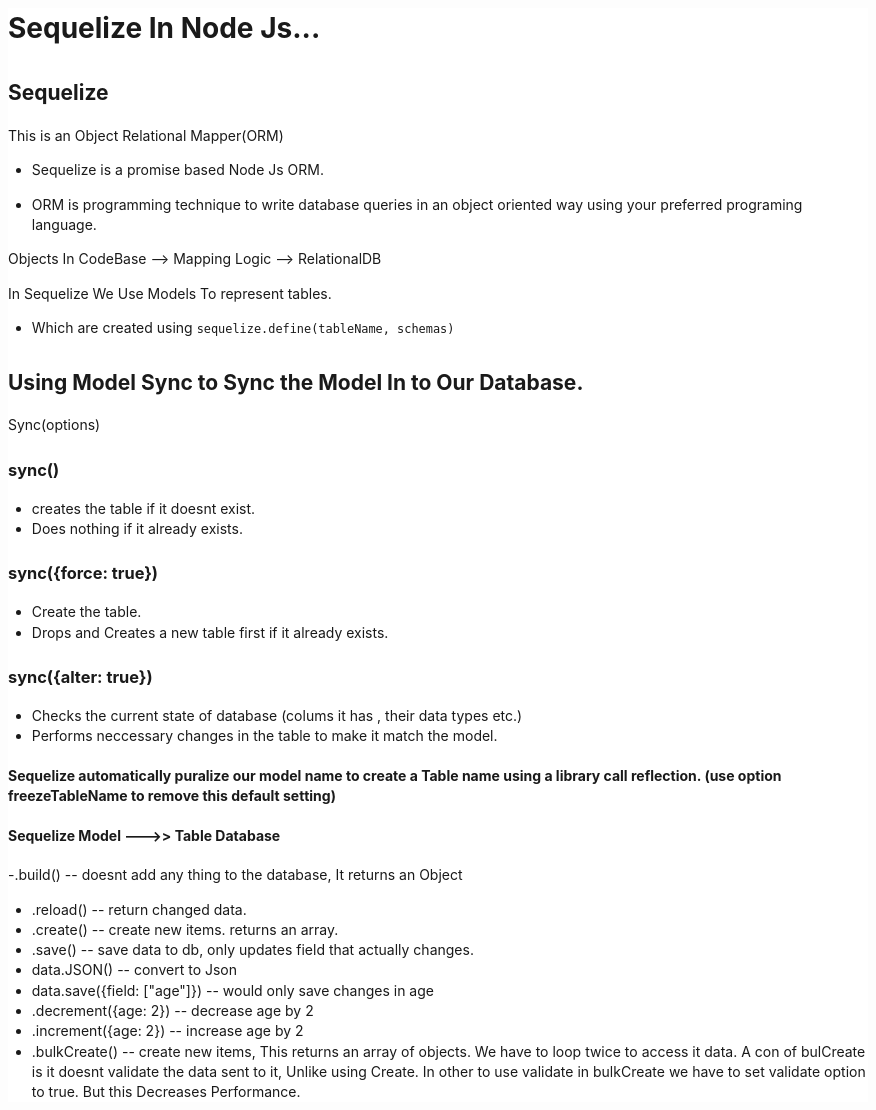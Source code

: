 # Sequelize In Node Js...

## Sequelize

This is an Object Relational Mapper(ORM)

- Sequelize is a promise based Node Js ORM.

- ORM is programming technique to write database queries in an object oriented way using your preferred programing language.

Objects In CodeBase --> Mapping Logic --> RelationalDB

In Sequelize We Use Models To represent tables.

- Which are created using `sequelize.define(tableName, schemas)`

## Using Model Sync to Sync the Model In to Our Database.

Sync(options)

### sync()

- creates the table if it doesnt exist.
- Does nothing if it already exists.

### sync({force: true})

- Create the table.
- Drops and Creates a new table first if it already exists.

### sync({alter: true})

- Checks the current state of database (colums it has , their data types etc.)
- Performs neccessary changes in the table to make it match the model.

#### Sequelize automatically puralize our model name to create a Table name using a library call reflection. (use option freezeTableName to remove this default setting)

#### Sequelize Model --->> Table Database

-.build() -- doesnt add any thing to the database, It returns an Object

- .reload() -- return changed data.
- .create() -- create new items. returns an array.
- .save() -- save data to db, only updates field that actually changes.
- data.JSON() -- convert to Json
- data.save({field: ["age"]}) -- would only save changes in age
- .decrement({age: 2}) -- decrease age by 2
- .increment({age: 2}) -- increase age by 2
- .bulkCreate() -- create new items, This returns an array of objects. We have to loop twice to access it data. A con of bulCreate is it doesnt validate the data sent to it, Unlike using Create.
  In other to use validate in bulkCreate we have to set validate option to true. But this Decreases Performance.
